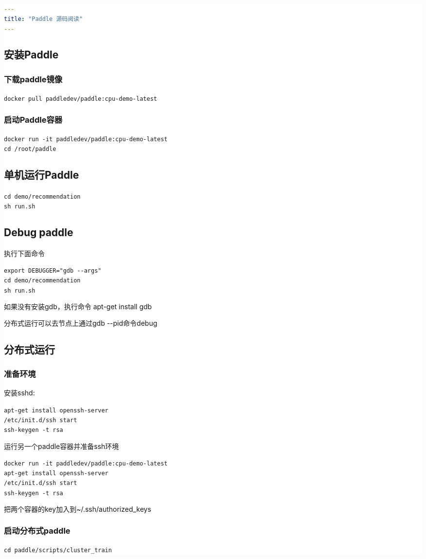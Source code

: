 ```yaml
---
title: "Paddle 源码阅读"
---
```


## 安装Paddle

### 下载paddle镜像 
	docker pull paddledev/paddle:cpu-demo-latest

### 启动Paddle容器 
	docker run -it paddledev/paddle:cpu-demo-latest
	cd /root/paddle



## 单机运行Paddle 

	cd demo/recommendation
	sh run.sh

## Debug paddle 
执行下面命令

	export DEBUGGER="gdb --args"
	cd demo/recommendation
	sh run.sh
如果没有安装gdb，执行命令
	apt-get install gdb

分布式运行可以去节点上通过gdb --pid命令debug

## 分布式运行

### 准备环境

安装sshd:

	apt-get install openssh-server
	/etc/init.d/ssh start
	ssh-keygen -t rsa

运行另一个paddle容器并准备ssh环境

	docker run -it paddledev/paddle:cpu-demo-latest
	apt-get install openssh-server
	/etc/init.d/ssh start
	ssh-keygen -t rsa

把两个容器的key加入到~/.ssh/authorized_keys

### 启动分布式paddle
	cd paddle/scripts/cluster_train
